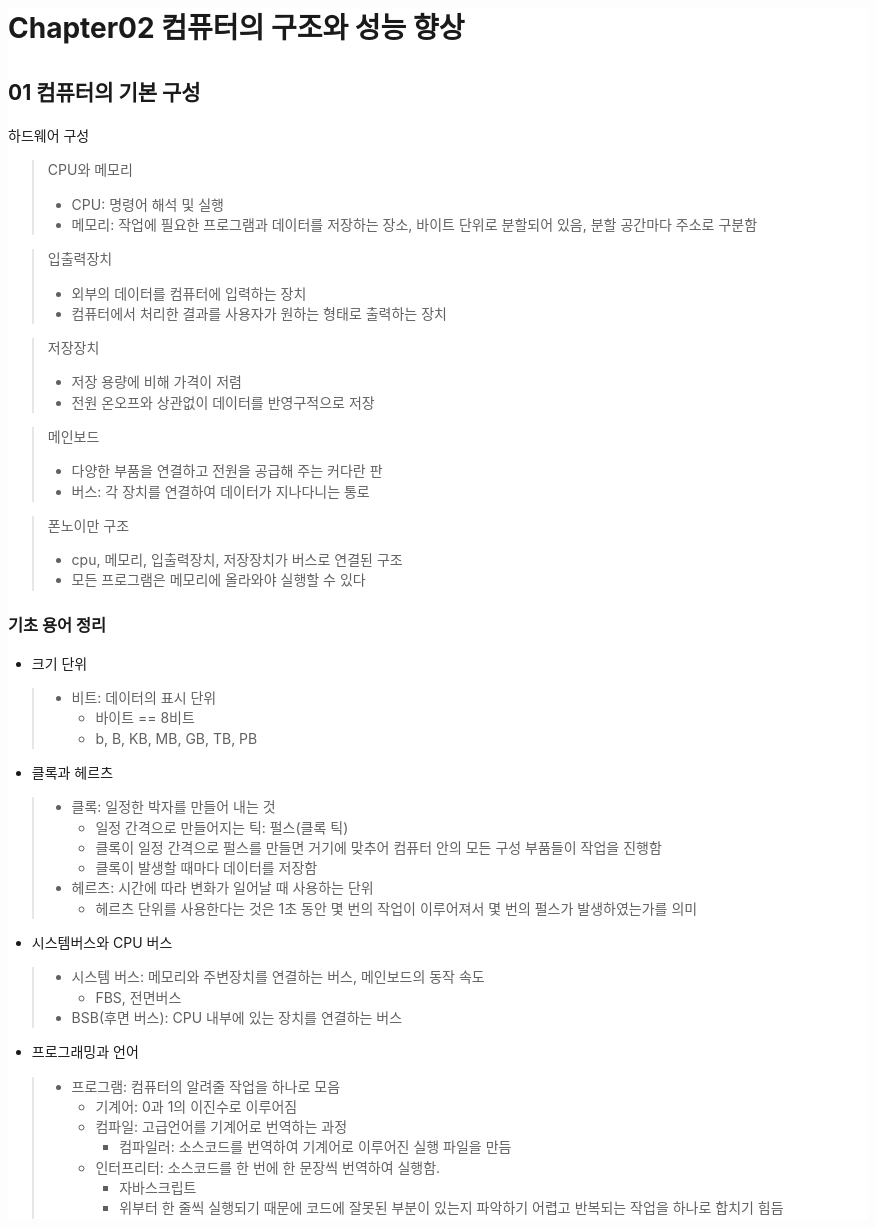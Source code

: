 # Chapter02 컴퓨터의 구조와 성능 향상 

## 01 컴퓨터의 기본 구성

하드웨어 구성
> CPU와 메모리
> - CPU: 명령어 해석 및 실행 
> - 메모리: 작업에 필요한 프로그램과 데이터를 저장하는 장소, 바이트 단위로 분할되어 있음, 분할 공간마다 주소로 구분함

> 입출력장치
>  - 외부의 데이터를 컴퓨터에 입력하는 장치
>  - 컴퓨터에서 처리한 결과를 사용자가 원하는 형태로 출력하는 장치

> 저장장치
> - 저장 용량에 비해 가격이 저렴
> - 전원 온오프와 상관없이 데이터를 반영구적으로 저장

> 메인보드 
> - 다양한 부품을 연결하고 전원을 공급해 주는 커다란 판 
> - 버스: 각 장치를 연결하여 데이터가 지나다니는 통로 

> 폰노이만 구조 
> - cpu, 메모리, 입출력장치, 저장장치가 버스로 연결된 구조
> - 모든 프로그램은 메모리에 올라와야 실행할 수 있다

### 기초 용어 정리 
- 크기 단위 
> - 비트: 데이터의 표시 단위
>   - 바이트 == 8비트 
>   - b, B, KB, MB, GB, TB, PB

- 클록과 헤르츠 
> - 클록: 일정한 박자를 만들어 내는 것 
>   - 일정 간격으로 만들어지는 틱: 펄스(클록 틱)
>   - 클록이 일정 간격으로 펄스를 만들면 거기에 맞추어 컴퓨터 안의 모든 구성 부품들이 작업을 진행함 
>   - 클록이 발생할 때마다 데이터를 저장함
> - 헤르츠: 시간에 따라 변화가 일어날 때 사용하는 단위
>   - 헤르츠 단위를 사용한다는 것은 1초 동안 몇 번의 작업이 이루어져서 몇 번의 펄스가 발생하였는가를 의미 

- 시스템버스와 CPU 버스 
> - 시스템 버스: 메모리와 주변장치를 연결하는 버스, 메인보드의 동작 속도 
>   - FBS, 전면버스 
> - BSB(후면 버스): CPU 내부에 있는 장치를 연결하는 버스 


- 프로그래밍과 언어 
> - 프로그램: 컴퓨터의 알려줄 작업을 하나로 모음
>   - 기계어: 0과 1의 이진수로 이루어짐 
>   - 컴파일:  고급언어를 기계어로 번역하는 과정 
>       - 컴파일러: 소스코드를 번역하여 기계어로 이루어진 실행 파일을 만듬 
>   - 인터프리터: 소스코드를 한 번에 한 문장씩 번역하여 실행함.
>       - 자바스크립트
>       - 위부터 한 줄씩 실행되기 때문에 코드에 잘못된 부분이 있는지 파악하기 어렵고 반복되는 작업을 하나로 합치기 힘듬

